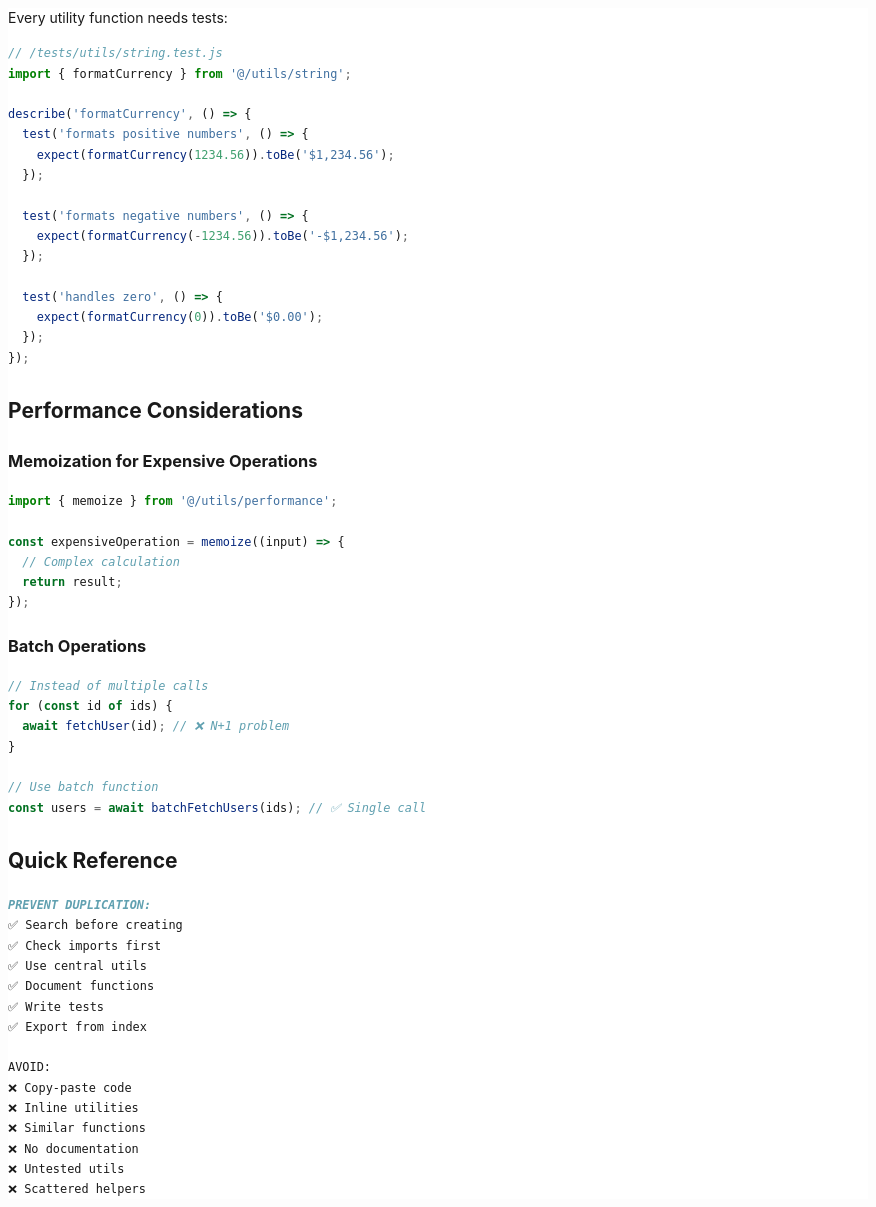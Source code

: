 Every utility function needs tests:

```javascript
// /tests/utils/string.test.js
import { formatCurrency } from '@/utils/string';

describe('formatCurrency', () => {
  test('formats positive numbers', () => {
    expect(formatCurrency(1234.56)).toBe('$1,234.56');
  });
  
  test('formats negative numbers', () => {
    expect(formatCurrency(-1234.56)).toBe('-$1,234.56');
  });
  
  test('handles zero', () => {
    expect(formatCurrency(0)).toBe('$0.00');
  });
});
```

## Performance Considerations

### Memoization for Expensive Operations
```javascript
import { memoize } from '@/utils/performance';

const expensiveOperation = memoize((input) => {
  // Complex calculation
  return result;
});
```

### Batch Operations
```javascript
// Instead of multiple calls
for (const id of ids) {
  await fetchUser(id); // ❌ N+1 problem
}

// Use batch function
const users = await batchFetchUsers(ids); // ✅ Single call
```

## Quick Reference

```markdown
PREVENT DUPLICATION:
✅ Search before creating
✅ Check imports first
✅ Use central utils
✅ Document functions
✅ Write tests
✅ Export from index

AVOID:
❌ Copy-paste code
❌ Inline utilities
❌ Similar functions
❌ No documentation
❌ Untested utils
❌ Scattered helpers
```
